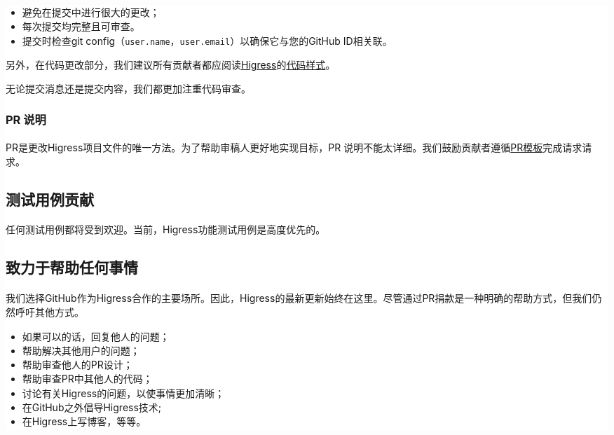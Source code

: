 *   避免在提交中进行很大的更改；
*   每次提交均完整且可审查。
*   提交时检查git config（`user.name`，`user.email`）以确保它与您的GitHub ID相关联。

另外，在代码更改部分，我们建议所有贡献者都应阅读[Higress](https://github.com/alibaba/higress/blob/main/CONTRIBUTING_CN.md#代码风格)的[代码样式](https://github.com/alibaba/higress/blob/main/CONTRIBUTING_CN.md#代码风格)。

无论提交消息还是提交内容，我们都更加注重代码审查。

### PR 说明

PR是更改Higress项目文件的唯一方法。为了帮助审稿人更好地实现目标，PR 说明不能太详细。我们鼓励贡献者遵循[PR模板](https://github.com/alibaba/higress/blob/main/.github/PULL_REQUEST_TEMPLATE.md)完成请求请求。

## 测试用例贡献

任何测试用例都将受到欢迎。当前，Higress功能测试用例是高度优先的。

## 致力于帮助任何事情

我们选择GitHub作为Higress合作的主要场所。因此，Higress的最新更新始终在这里。尽管通过PR捐款是一种明确的帮助方式，但我们仍然呼吁其他方式。

*   如果可以的话，回复他人的问题；
*   帮助解决其他用户的问题；
*   帮助审查他人的PR设计；
*   帮助审查PR中其他人的代码；
*   讨论有关Higress的问题，以使事情更加清晰；
*   在GitHub之外倡导Higress技术;
*   在Higress上写博客，等等。

